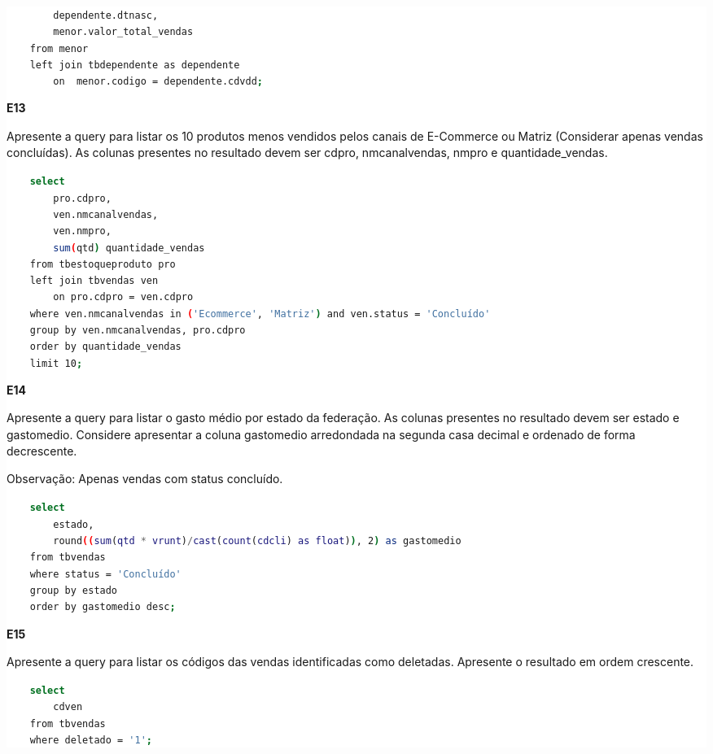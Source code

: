 ``` bash
        dependente.dtnasc,
        menor.valor_total_vendas
    from menor
    left join tbdependente as dependente
        on  menor.codigo = dependente.cdvdd;   
```

**E13**

Apresente a query para listar os 10 produtos menos vendidos pelos canais de E-Commerce ou Matriz (Considerar apenas vendas concluídas).  As colunas presentes no resultado devem ser cdpro, nmcanalvendas, nmpro e quantidade_vendas.

``` bash
    select
        pro.cdpro,
        ven.nmcanalvendas,
        ven.nmpro,
        sum(qtd) quantidade_vendas
    from tbestoqueproduto pro
    left join tbvendas ven
        on pro.cdpro = ven.cdpro
    where ven.nmcanalvendas in ('Ecommerce', 'Matriz') and ven.status = 'Concluído'
    group by ven.nmcanalvendas, pro.cdpro
    order by quantidade_vendas
    limit 10; 
```

**E14**

Apresente a query para listar o gasto médio por estado da federação. As colunas presentes no resultado devem ser estado e gastomedio. Considere apresentar a coluna gastomedio arredondada na segunda casa decimal e ordenado de forma decrescente.

Observação: Apenas vendas com status concluído.

``` bash
    select 
        estado,
        round((sum(qtd * vrunt)/cast(count(cdcli) as float)), 2) as gastomedio
    from tbvendas
    where status = 'Concluído'
    group by estado
    order by gastomedio desc;
```

**E15**

Apresente a query para listar os códigos das vendas identificadas como deletadas. Apresente o resultado em ordem crescente.

``` bash
    select
        cdven
    from tbvendas
    where deletado = '1';
```
